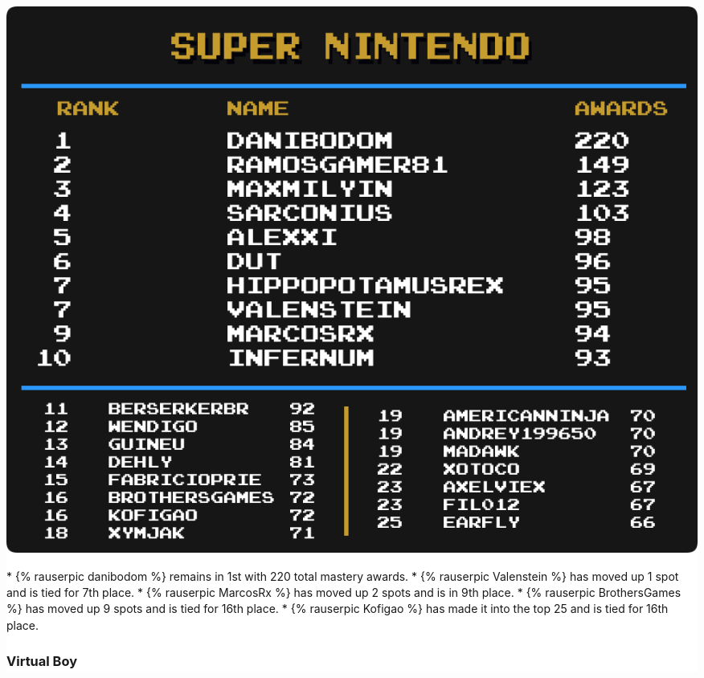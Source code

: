   <img src="img/TopMasteries/SUPER_NINTENDO.png" />
</p>
* {% rauserpic danibodom %} remains in 1st with 220 total mastery awards.
* {% rauserpic Valenstein %} has moved up 1 spot and is tied for 7th place.
* {% rauserpic MarcosRx %} has moved up 2 spots and is in 9th place.
* {% rauserpic BrothersGames %} has moved up 9 spots and is tied for 16th place.
* {% rauserpic Kofigao %} has made it into the top 25 and is tied for 16th place.

### Virtual Boy

<p align="center">
